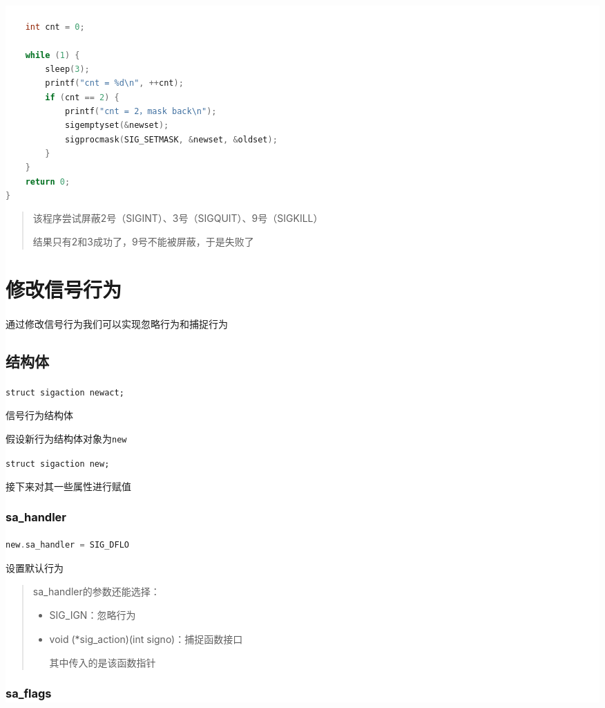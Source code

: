 ```c
	
	int cnt = 0;

	while (1) {
		sleep(3);
		printf("cnt = %d\n", ++cnt);
		if (cnt == 2) {
			printf("cnt = 2，mask back\n");
			sigemptyset(&newset);
			sigprocmask(SIG_SETMASK, &newset, &oldset);
		}
	}
	return 0;
}
```

> 该程序尝试屏蔽2号（SIGINT）、3号（SIGQUIT）、9号（SIGKILL）
>
> 结果只有2和3成功了，9号不能被屏蔽，于是失败了

# 修改信号行为

通过修改信号行为我们可以实现忽略行为和捕捉行为

## 结构体

`struct sigaction newact;`

信号行为结构体

假设新行为结构体对象为`new`

`struct sigaction new;`

接下来对其一些属性进行赋值

### sa_handler

```c
new.sa_handler = SIG_DFLO
```

设置默认行为

> sa_handler的参数还能选择：
>
> - SIG_IGN：忽略行为
>
> - void (*sig_action)(int signo)：捕捉函数接口
>
> 	其中传入的是该函数指针

### sa_flags
